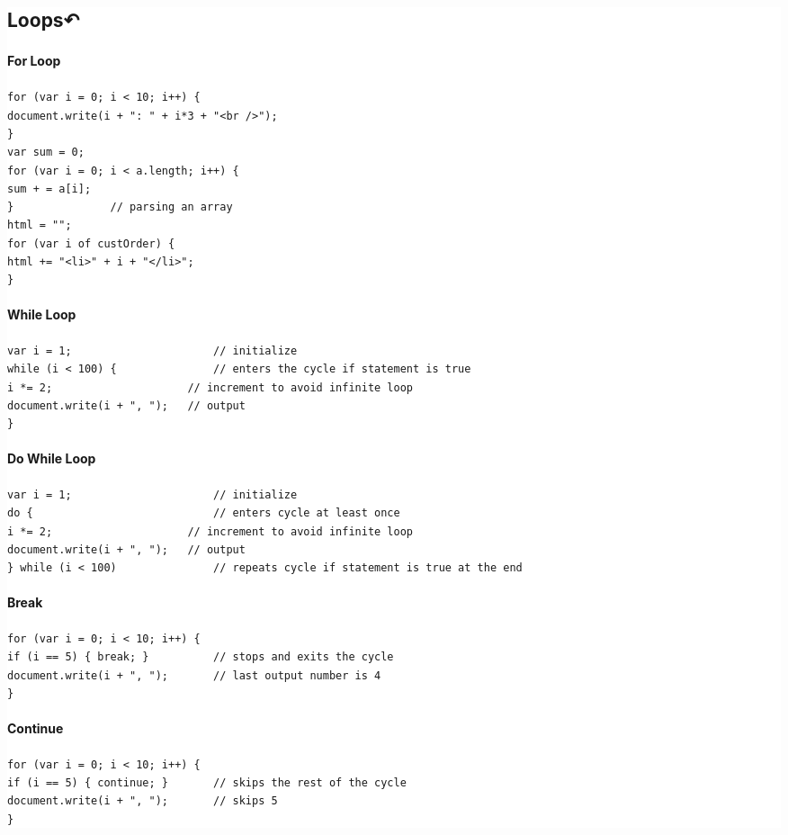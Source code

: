 
## Loops↶

#### For Loop

```
for (var i = 0; i < 10; i++) {
document.write(i + ": " + i*3 + "<br />");
}
var sum = 0;
for (var i = 0; i < a.length; i++) {
sum + = a[i];
}               // parsing an array
html = "";
for (var i of custOrder) {
html += "<li>" + i + "</li>";
}
```

#### While Loop

```
var i = 1;                      // initialize
while (i < 100) {               // enters the cycle if statement is true
i *= 2;                     // increment to avoid infinite loop
document.write(i + ", ");   // output
}
```

#### Do While Loop

```
var i = 1;                      // initialize
do {                            // enters cycle at least once
i *= 2;                     // increment to avoid infinite loop
document.write(i + ", ");   // output
} while (i < 100)               // repeats cycle if statement is true at the end
```

#### Break

```
for (var i = 0; i < 10; i++) {
if (i == 5) { break; }          // stops and exits the cycle
document.write(i + ", ");       // last output number is 4
}
```

#### Continue

```
for (var i = 0; i < 10; i++) {
if (i == 5) { continue; }       // skips the rest of the cycle
document.write(i + ", ");       // skips 5
}
```
